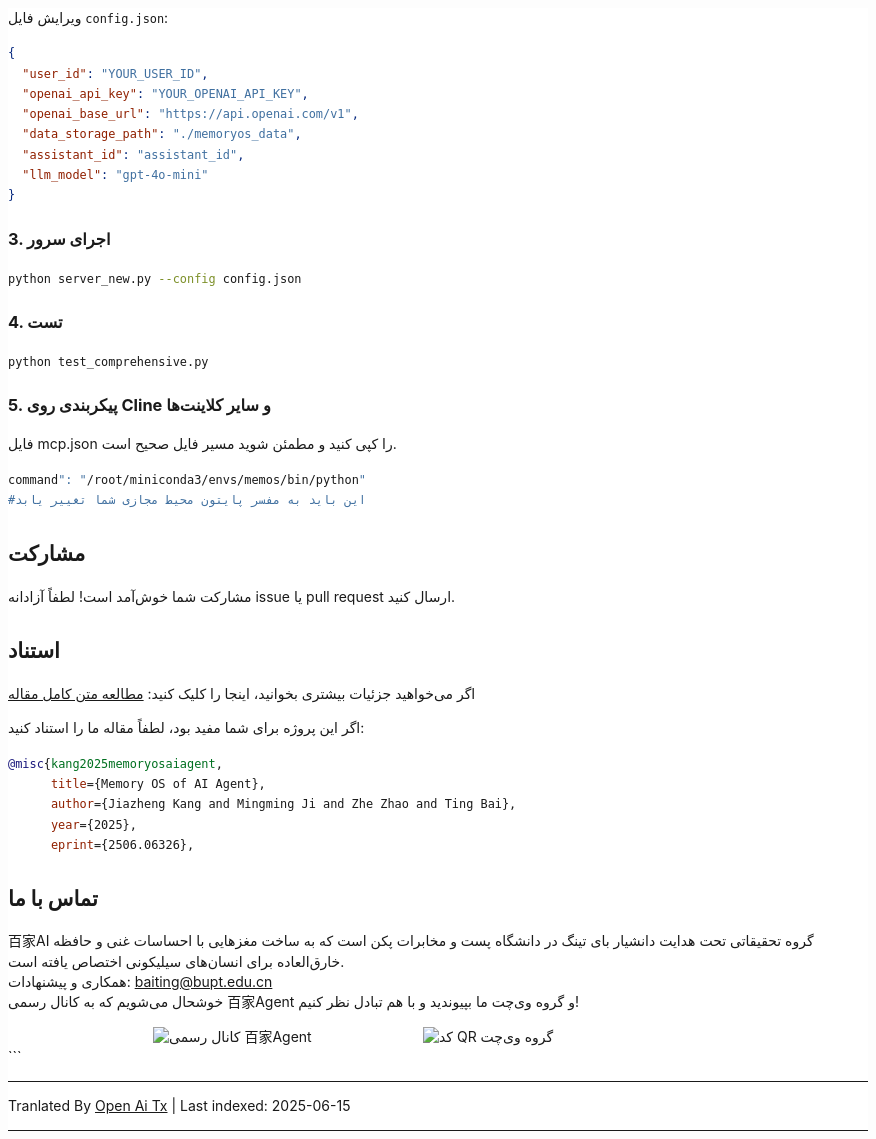ویرایش فایل `config.json`:
```json
{
  "user_id": "YOUR_USER_ID",
  "openai_api_key": "YOUR_OPENAI_API_KEY",
  "openai_base_url": "https://api.openai.com/v1",
  "data_storage_path": "./memoryos_data",
  "assistant_id": "assistant_id",
  "llm_model": "gpt-4o-mini"
}
```
### 3. اجرای سرور
```bash
python server_new.py --config config.json
```
### 4. تست
```bash
python test_comprehensive.py
```
### 5. پیکربندی روی Cline و سایر کلاینت‌ها
فایل mcp.json را کپی کنید و مطمئن شوید مسیر فایل صحیح است.
```bash
command": "/root/miniconda3/envs/memos/bin/python"
#این باید به مفسر پایتون محیط مجازی شما تغییر یابد
```
## مشارکت

مشارکت شما خوش‌آمد است! لطفاً آزادانه issue یا pull request ارسال کنید.

## استناد
اگر می‌خواهید جزئیات بیشتری بخوانید، اینجا را کلیک کنید: [مطالعه متن کامل مقاله](https://arxiv.org/abs/2506.06326)

اگر این پروژه برای شما مفید بود، لطفاً مقاله ما را استناد کنید:

```bibtex
@misc{kang2025memoryosaiagent,
      title={Memory OS of AI Agent}, 
      author={Jiazheng Kang and Mingming Ji and Zhe Zhao and Ting Bai},
      year={2025},
      eprint={2506.06326},
```
## تماس با ما
百家AI گروه تحقیقاتی تحت هدایت دانشیار بای تینگ در دانشگاه پست و مخابرات پکن است که به ساخت مغزهایی با احساسات غنی و حافظه خارق‌العاده برای انسان‌های سیلیکونی اختصاص یافته است.<br>
همکاری و پیشنهادات: baiting@bupt.edu.cn<br>
خوشحال می‌شویم که به کانال رسمی 百家Agent و گروه وی‌چت ما بپیوندید و با هم تبادل نظر کنیم!  
<div style="display: flex; justify-content: center; gap: 20px;">
  <img src="https://github.com/user-attachments/assets/42651f49-f1f7-444d-9455-718e13ed75e9" alt="کانال رسمی 百家Agent" width="250"/>
  <img src="https://github.com/user-attachments/assets/6b15a873-9e9a-44ee-b0b3-64f488fbd5d8" alt="کد QR گروه وی‌چت" width="300"/>
</div>
```


---


Tranlated By [Open Ai Tx](https://github.com/OpenAiTx/OpenAiTx) | Last indexed: 2025-06-15


---